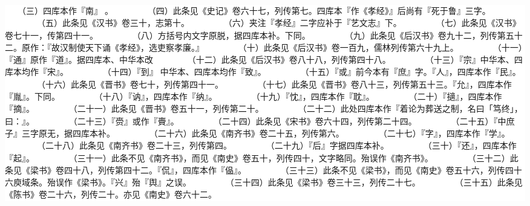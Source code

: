 　　（三）四库本作『南』 。
　　
　　（四）此条见《史记》卷六十七，列传第七。四库本『作《孝经》』后尚有『死于鲁』三字。
　　
　　（五）此条见《汉书》卷三十，志第十。
　　
　　（六）夹注『孝经』二字应补于『艺文志』下。
　　
　　（七）此条见《汉书》卷七十一，传第四十一。
　　
　　（八）方括号内文字原脱，据四库本补。下同。
　　
　　（九）此条见《后汉书》卷九十二，列传第五十二。原作：『故汉制使天下诵《孝经》，选吏察孝廉。』
　　
　　（十）此条见《后汉书》卷一百九，儒林列传第六十九上。
　　
　　（十一）『通』原作『道』。据四库本、中华本改
　　
　　（十二）此条见《后汉书》卷八十八，列传第四十八。
　　
　　（十三）『宗』中华本、四库本均作『宋』。
　　
　　（十四）『到』 中华本、四库本均作『致』。
　　
　　（十五）『或』前今本有『庶』字。『人』，四库本作『民』。
　　
　　（十六）此条见《晋书》卷七十，列传第四十一。
　　
　　（十七）此条见《晋书》卷八十三，列传第五十三。『允』，四库本作『胤』。下同。
　　
　　（十八）『讷』，四库本作『纳』。
　　
　　（十九）『忱』，四库本作『耽』。
　　
　　（二十）『擿』，四库本作『摘』。
　　
　　（二十一）此条见《晋书》卷五十一，列传第二十。
　　
　　（二十二）此处四库本作『着论为葬送之制，名曰「笃终」，曰：』。
　　
　　（二十三）『赍』或作『賷』。
　　
　　（二十四）此条见《宋书》卷六十四，列传第二十四。
　　
　　（二十五）『中庶子』三字原无，据四库本补。
　　
　　（二十六）此条见《南齐书》卷二十五，列传第六。
　　
　　（二十七）『字』，四库本作『学』。
　　
　　（二十八）此条见《南齐书》卷二十三，列传第四。
　　
　　（二十九）『后』字据四库本补。
　　
　　（三十）『还』，四库本作『起』。
　　
　　（三十一）此条不见《南齐书》，而见《南史》卷五十，列传四十，文字略同。殆误作《南齐书》。
　　
　　（三十二）此条见《梁书》卷四十八，列传第四十二。『侃』，四库本作『偘』。
　　
　　（三十三）此条不见《梁书》，而见《南史》卷五十六，列传四十六庾域条。殆误作《梁书》。『兴』殆『舆』之误。
　　
　　（三十四）此条见《梁书》卷三十三，列传二十七。
　　
　　（三十五）此条见《陈书》卷二十六，列传二十。亦见《南史》卷六十二。
　　